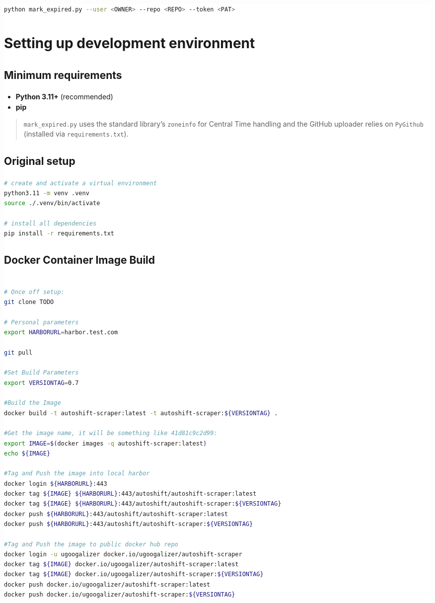 ```bash
python mark_expired.py --user <OWNER> --repo <REPO> --token <PAT>
```


# Setting up development environment

## Minimum requirements

* **Python 3.11+** (recommended)
* **pip**

> `mark_expired.py` uses the standard library’s `zoneinfo` for Central Time handling and the GitHub uploader relies on `PyGithub` (installed via `requirements.txt`).

## Original setup

```bash
# create and activate a virtual environment
python3.11 -m venv .venv
source ./.venv/bin/activate

# install all dependencies
pip install -r requirements.txt
```

## Docker Container Image Build

``` bash

# Once off setup: 
git clone TODO

# Personal parameters
export HARBORURL=harbor.test.com

git pull

#Set Build Parameters
export VERSIONTAG=0.7

#Build the Image
docker build -t autoshift-scraper:latest -t autoshift-scraper:${VERSIONTAG} . 

#Get the image name, it will be something like 41d81c9c2d99: 
export IMAGE=$(docker images -q autoshift-scraper:latest)
echo ${IMAGE}

#Tag and Push the image into local harbor
docker login ${HARBORURL}:443
docker tag ${IMAGE} ${HARBORURL}:443/autoshift/autoshift-scraper:latest
docker tag ${IMAGE} ${HARBORURL}:443/autoshift/autoshift-scraper:${VERSIONTAG}
docker push ${HARBORURL}:443/autoshift/autoshift-scraper:latest
docker push ${HARBORURL}:443/autoshift/autoshift-scraper:${VERSIONTAG}

#Tag and Push the image to public docker hub repo
docker login -u ugoogalizer docker.io/ugoogalizer/autoshift-scraper
docker tag ${IMAGE} docker.io/ugoogalizer/autoshift-scraper:latest
docker tag ${IMAGE} docker.io/ugoogalizer/autoshift-scraper:${VERSIONTAG}
docker push docker.io/ugoogalizer/autoshift-scraper:latest
docker push docker.io/ugoogalizer/autoshift-scraper:${VERSIONTAG}

```
